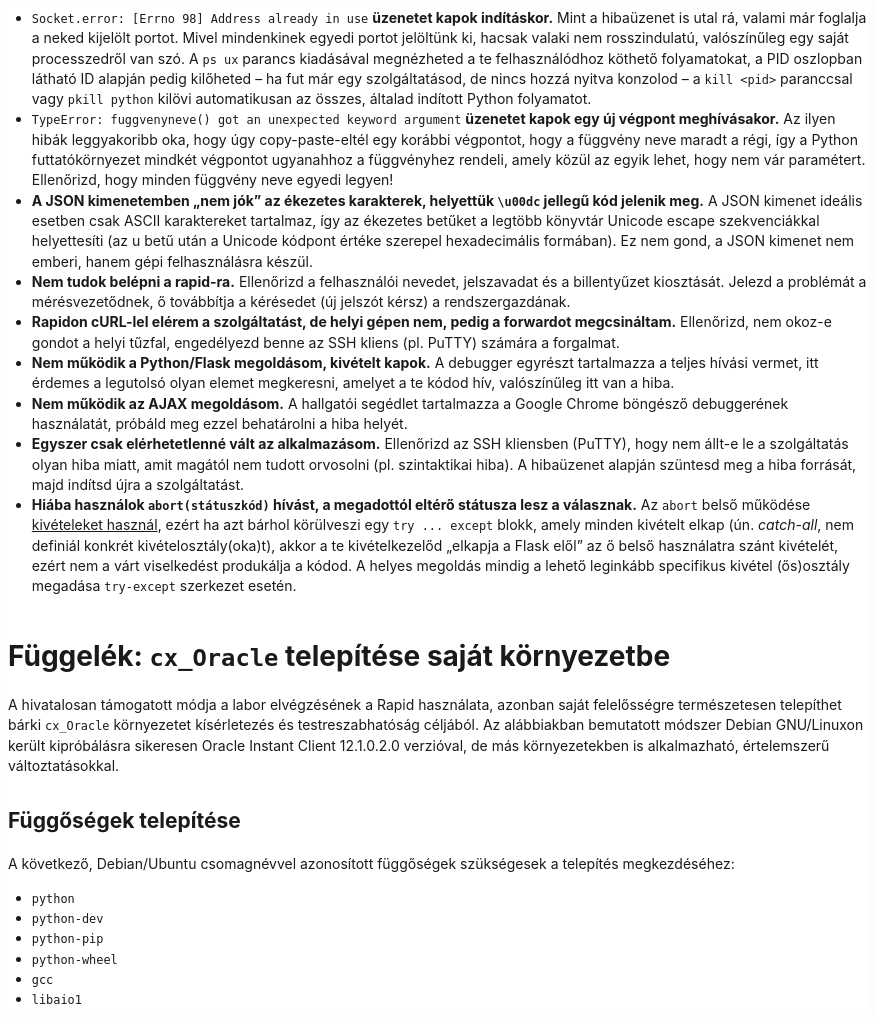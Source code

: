  - `Socket.error: [Errno 98] Address already in use` __üzenetet kapok indításkor.__ Mint a hibaüzenet is utal rá, valami már foglalja a neked kijelölt portot. Mivel mindenkinek egyedi portot jelöltünk ki, hacsak valaki nem rosszindulatú, valószínűleg egy saját processzedről van szó. A `ps ux` parancs kiadásával megnézheted a te felhasználódhoz köthető folyamatokat, a PID oszlopban látható ID alapján pedig kilőheted – ha fut már egy szolgáltatásod, de nincs hozzá nyitva konzolod – a `kill <pid>` paranccsal vagy `pkill python` kilövi automatikusan az összes, általad indított Python folyamatot.
 - `TypeError: fuggvenyneve() got an unexpected keyword argument` __üzenetet kapok egy új végpont meghívásakor.__ Az ilyen hibák leggyakoribb oka, hogy úgy copy-paste-eltél egy korábbi végpontot, hogy a függvény neve maradt a régi, így a Python futtatókörnyezet mindkét végpontot ugyanahhoz a függvényhez rendeli, amely közül az egyik lehet, hogy nem vár paramétert. Ellenőrizd, hogy minden függvény neve egyedi legyen!
 - __A JSON kimenetemben „nem jók” az ékezetes karakterek, helyettük `\u00dc` jellegű kód jelenik meg.__ A JSON kimenet ideális esetben csak ASCII karaktereket tartalmaz, így az ékezetes betűket a legtöbb könyvtár Unicode escape szekvenciákkal helyettesíti (az u betű után a Unicode kódpont értéke szerepel hexadecimális formában). Ez nem gond, a JSON kimenet nem emberi, hanem gépi felhasználásra készül.
 - __Nem tudok belépni a rapid-ra.__ Ellenőrizd a felhasználói nevedet, jelszavadat és a billentyűzet kiosztását. Jelezd a problémát a mérésvezetődnek, ő továbbítja a kérésedet (új jelszót kérsz) a rendszergazdának.
 - __Rapidon cURL-lel elérem a szolgáltatást, de helyi gépen nem, pedig a forwardot megcsináltam.__ Ellenőrizd, nem okoz-e gondot a helyi tűzfal, engedélyezd benne az SSH kliens (pl. PuTTY) számára a forgalmat.
 - __Nem működik a Python/Flask megoldásom, kivételt kapok.__ A debugger egyrészt tartalmazza a teljes hívási vermet, itt érdemes a legutolsó olyan elemet megkeresni, amelyet a te kódod hív, valószínűleg itt van a hiba.
 - __Nem működik az AJAX megoldásom.__ A hallgatói segédlet tartalmazza a Google Chrome böngésző debuggerének használatát, próbáld meg ezzel behatárolni a hiba helyét.
 - __Egyszer csak elérhetetlenné vált az alkalmazásom.__ Ellenőrizd az SSH kliensben (PuTTY), hogy nem állt-e le a szolgáltatás olyan hiba miatt, amit magától nem tudott orvosolni (pl. szintaktikai hiba). A hibaüzenet alapján szüntesd meg a hiba forrását, majd indítsd újra a szolgáltatást.
 - __Hiába használok `abort(státuszkód)` hívást, a megadottól eltérő státusza lesz a válasznak.__ Az `abort` belső működése [kivételeket használ][werkzeug-abort], ezért ha azt bárhol körülveszi egy `try ... except` blokk, amely minden kivételt elkap (ún. _catch-all_, nem definiál konkrét kivételosztály(oka)t), akkor a te kivételkezelőd „elkapja a Flask elől” az ő belső használatra szánt kivételét, ezért nem a várt viselkedést produkálja a kódod. A helyes megoldás mindig a lehető leginkább specifikus kivétel (ős)osztály megadása `try-except` szerkezet esetén.

Függelék: `cx_Oracle` telepítése saját környezetbe
==================================================

A hivatalosan támogatott módja a labor elvégzésének a Rapid használata, azonban
saját felelősségre természetesen telepíthet bárki `cx_Oracle` környezetet
kísérletezés és testreszabhatóság céljából. Az alábbiakban bemutatott módszer
Debian GNU/Linuxon került kipróbálásra sikeresen Oracle Instant Client 12.1.0.2.0
verzióval, de más környezetekben is alkalmazható, értelemszerű változtatásokkal.

Függőségek telepítése
---------------------

A következő, Debian/Ubuntu csomagnévvel azonosított függőségek szükségesek a
telepítés megkezdéséhez:

 - `python`
 - `python-dev`
 - `python-pip`
 - `python-wheel`
 - `gcc`
 - `libaio1`


  [sshdoc]: http://man.openbsd.org/OpenBSD-current/man1/ssh.1#ESCAPE_CHARACTERS
  [pylint]: http://www.pylint.org/
  [demo]: https://github.com/adatlabor/soa-demo
  [instaclient32]: http://www.oracle.com/technetwork/topics/linuxsoft-082809.html
  [instaclient64]: http://www.oracle.com/technetwork/topics/linuxx86-64soft-092277.html
  [rehobalazs-howto]: https://gist.github.com/balazsreho/1c60ec84408193dd1da94ab34b28e11f#file-szl5-soa-docker-md
  [werkzeug-abort]: https://github.com/pallets/werkzeug/blob/ec55428/werkzeug/exceptions.py#L636-L661